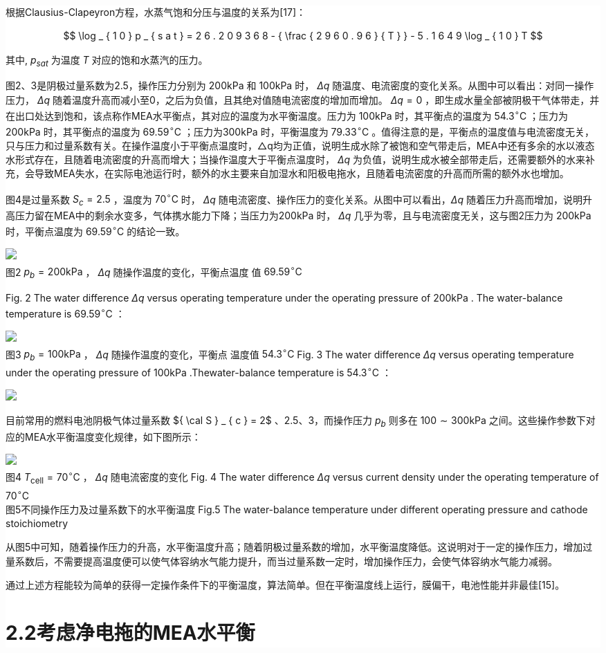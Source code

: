 根据Clausius-Clapeyron方程，水蒸气饱和分压与温度的关系为[17]：

$$
\log _ { 1 0 } p _ { s a t } = 2 6 . 2 0 9 3 6 8 - { \frac { 2 9 6 0 . 9 6 } { T } } - 5 . 1 6 4 9 \log _ { 1 0 } T 
$$

其中, $p _ { s a t }$ 为温度 $T$ 对应的饱和水蒸汽的压力。

图2、3是阴极过量系数为2.5，操作压力分别为 $2 0 0 \mathrm { { k P a } }$ 和 $1 0 0 \mathrm { { k P a } }$ 时， $\Delta q$ 随温度、电流密度的变化关系。从图中可以看出：对同一操作压力， $\Delta q$ 随着温度升高而减小至0，之后为负值，且其绝对值随电流密度的增加而增加。 $\Delta q { = } 0$ ，即生成水量全部被阴极干气体带走，并在出口处达到饱和，该点称作MEA水平衡点，其对应的温度为水平衡温度。压力为 $1 0 0 \mathrm { { k P a } }$ 时，其平衡点的温度为 $5 4 . 3 ^ { \circ } \mathrm { C }$ ；压力为$2 0 0 \mathrm { { k P a } }$ 时，其平衡点的温度为 $6 9 . 5 9 ^ { \circ } \mathrm { C }$ ；压力为$3 0 0 \mathrm { { k P a } }$ 时，平衡温度为 $7 9 . 3 3 ^ { \circ } \mathrm { C }$ 。值得注意的是，平衡点的温度值与电流密度无关，只与压力和过量系数有关。在操作温度小于平衡点温度时，△q均为正值，说明生成水除了被饱和空气带走后，MEA中还有多余的水以液态水形式存在，且随着电流密度的升高而增大；当操作温度大于平衡点温度时， $\Delta q$ 为负值，说明生成水被全部带走后，还需要额外的水来补充，会导致MEA失水，在实际电池运行时，额外的水主要来自加湿水和阳极电拖水，且随着电流密度的升高而所需的额外水也增加。

图4是过量系数 $S _ { c } { = } 2 . 5$ ，温度为 $7 0 ^ { \circ } \mathrm { C }$ 时， $\Delta q$ 随电流密度、操作压力的变化关系。从图中可以看出，$\Delta q$ 随着压力升高而增加，说明升高压力留在MEA中的剩余水变多，气体携水能力下降；当压力为$2 0 0 \mathrm { { k P a } }$ 时， $\Delta q$ 几乎为零，且与电流密度无关，这与图2压力为 $2 0 0 \mathrm { { k P a } }$ 时，平衡点温度为 $6 9 . 5 9 ^ { \circ } \mathrm { C }$ 的结论一致。

![](images/123cde7866b9292097f64b92ad06fe53d6f2657ff6a91698c37448c80cae3512.jpg)  
图2 $p _ { b } { = } 2 0 0 \mathrm { k P a }$ ， $\Delta q$ 随操作温度的变化，平衡点温度 值 $6 9 . 5 9 ^ { \circ } \mathrm { C }$

Fig. 2 The water difference $\Delta q$ versus operating temperature under the operating pressure of $2 0 0 \mathrm { { k P a } }$ . The water-balance temperature is $6 9 . 5 9 ^ { \circ } \mathrm { C }$ ：

![](images/b97a8d2eb7ca22432ac696c23c53c64d47a939e1f9f64d2ae15c8df867913bd1.jpg)  
图3 $p _ { b } { = } 1 0 0 \mathrm { k P a }$ ， $\Delta q$ 随操作温度的变化，平衡点 温度值 $5 4 . 3 ^ { \circ } \mathrm { C }$ Fig. 3 The water difference $\Delta q$ versus operating temperature under the operating pressure of $1 0 0 \mathrm { { k P a } }$ .Thewater-balance temperature is $5 4 . 3 ^ { \circ } \mathrm { C }$ ：

![](images/33e4c85cae4123ae48afa19962e802b1e6b80cb8127f0a3e74287b712634efc9.jpg)

目前常用的燃料电池阴极气体过量系数 ${ \cal S } _ { c } = 2$ 、2.5、3，而操作压力 $p _ { b }$ 则多在 $1 0 0 { \sim } 3 0 0 \mathrm { k P a }$ 之间。这些操作参数下对应的MEA水平衡温度变化规律，如下图所示：

![](images/a41ec2cbc55b359a1400bafc1008dcc10e8248907e1bda6ad603b4a1952fa90f.jpg)  
图4 $\scriptstyle T _ { \mathrm { c e l l } } = 7 0 ^ { \circ } \mathrm { C }$ ， $\Delta q$ 随电流密度的变化 Fig. 4 The water difference $\Delta q$ versus current density under the operating temperature of $7 0 ^ { \circ } \mathrm { C }$   
图5不同操作压力及过量系数下的水平衡温度 Fig.5 The water-balance temperature under different operating pressure and cathode stoichiometry

从图5中可知，随着操作压力的升高，水平衡温度升高；随着阴极过量系数的增加，水平衡温度降低。这说明对于一定的操作压力，增加过量系数后，不需要提高温度便可以使气体容纳水气能力提升，而当过量系数一定时，增加操作压力，会使气体容纳水气能力减弱。

通过上述方程能较为简单的获得一定操作条件下的平衡温度，算法简单。但在平衡温度线上运行，膜偏干，电池性能并非最佳[15]。

# 2.2考虑净电拖的MEA水平衡
